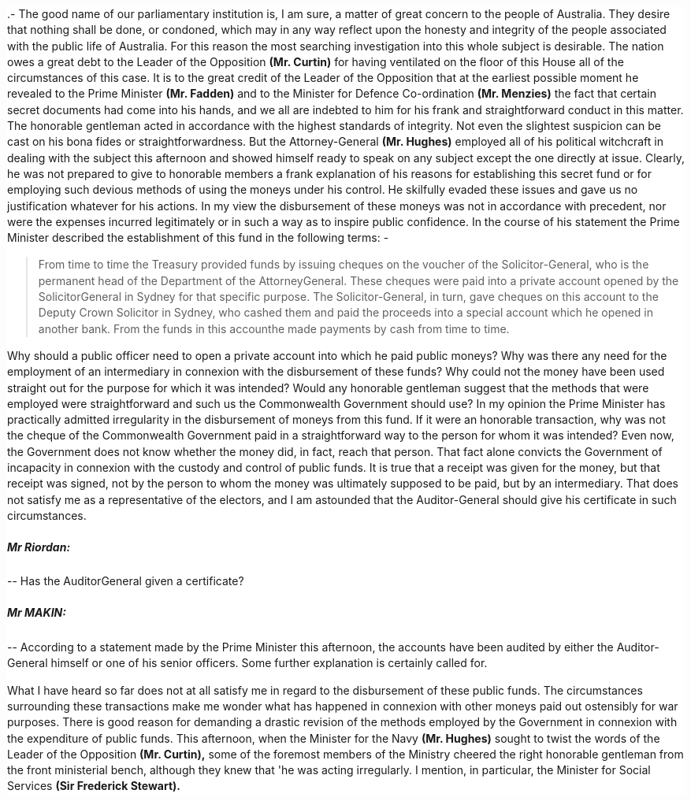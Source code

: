.- The good name of our parliamentary institution is, I am sure, a matter of great concern to the people of Australia. They desire that nothing shall be done, or condoned, which may in any way reflect upon the honesty and integrity of the people associated with the public life of Australia. For this reason the most searching investigation into this whole subject is desirable. The nation owes a great debt to the Leader of the Opposition  **(Mr. Curtin)**  for having ventilated on the floor of this House all of the circumstances of this case. It is to the great credit of the Leader of the Opposition that at the earliest possible moment he revealed to the Prime Minister  **(Mr. Fadden)**  and to the Minister for Defence Co-ordination  **(Mr. Menzies)**  the fact that certain secret documents had come into his hands, and we all are indebted to him for his frank and straightforward conduct in this matter. The honorable gentleman acted in accordance with the highest standards of integrity. Not even the slightest suspicion can be cast on his bona fides or straightforwardness. But the Attorney-General  **(Mr. Hughes)**  employed all of his political witchcraft in dealing with the subject this afternoon and showed himself ready to speak on any subject except the one directly at issue. Clearly, he was not prepared to give to honorable members a frank explanation of his reasons for establishing this secret fund or for employing such devious methods of using the moneys under his control. He skilfully evaded these issues and gave us no justification whatever for his actions. In my view the disbursement of these moneys was not in accordance with precedent, nor were the expenses incurred legitimately or in such a way as to inspire public confidence. In the course of his statement the Prime Minister described the establishment of this fund in the following terms: - 

  >From time to time the Treasury provided funds by issuing cheques on the voucher of the Solicitor-General, who is the permanent head of the Department of the AttorneyGeneral. These cheques were paid into a private account opened by the SolicitorGeneral in Sydney for that specific purpose. The Solicitor-General, in turn, gave cheques on this account to the Deputy Crown Solicitor in Sydney, who cashed them and paid the proceeds into a special account which he opened in another bank. From the funds in this accounthe made payments by cash from time to time. 

Why should a public officer need to open a private account into which he paid public moneys? Why was there any need for the employment of an intermediary in connexion with the disbursement of these funds? Why could not the money have been used straight out for the purpose for which it was intended? Would any honorable gentleman suggest that the methods that were employed were straightforward and such us the Commonwealth Government should use? In my opinion the Prime Minister has practically admitted irregularity in the disbursement of moneys from this fund. If it were an honorable transaction, why was not the cheque of the Commonwealth Government paid in a straightforward way to the person for whom it was intended? Even now, the Government does not know whether the money did, in fact, reach that person. That fact alone convicts the Government of incapacity in connexion with the custody and control of public funds. It is true that a receipt was given for the money, but that receipt was signed, not by the person to whom the money was ultimately supposed to be paid, but by an intermediary. That does not satisfy me as a representative of the electors, and I am astounded that the Auditor-General should give his certificate in such circumstances. 

##### Mr Riordan:

-- Has the AuditorGeneral given a certificate? 

##### Mr MAKIN:

-- According to a statement made by the Prime Minister this afternoon, the accounts have been audited by either the Auditor-General himself or one of his senior officers. Some further explanation is certainly called for. 

What I have heard so far does not at all satisfy me in regard to the disbursement of these public funds. The circumstances surrounding these transactions make me wonder what has happened in connexion with other moneys paid out ostensibly for war purposes. There is good reason for demanding a drastic revision of the methods employed by the Government in connexion with the expenditure of public funds. This afternoon, when the Minister for the Navy  **(Mr. Hughes)**  sought to twist the words of the Leader of the Opposition  **(Mr. Curtin),**  some of the foremost members of the Ministry cheered the right honorable gentleman from the front ministerial bench, although they knew that 'he was acting irregularly. I mention, in particular, the Minister for Social Services  **(Sir Frederick Stewart).** 
